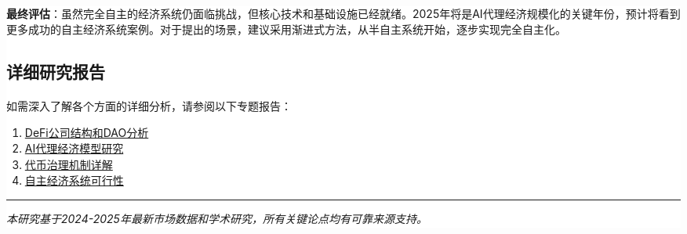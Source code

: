 **最终评估**：虽然完全自主的经济系统仍面临挑战，但核心技术和基础设施已经就绪。2025年将是AI代理经济规模化的关键年份，预计将看到更多成功的自主经济系统案例。对于提出的场景，建议采用渐进式方法，从半自主系统开始，逐步实现完全自主化。

## 详细研究报告

如需深入了解各个方面的详细分析，请参阅以下专题报告：

1. [DeFi公司结构和DAO分析](./reports/task-1-defi-daos.md)
2. [AI代理经济模型研究](./reports/task-2-ai-agent-economics.md)
3. [代币治理机制详解](./reports/task-3-token-governance.md)
4. [自主经济系统可行性](./reports/task-4-autonomous-systems.md)

---

*本研究基于2024-2025年最新市场数据和学术研究，所有关键论点均有可靠来源支持。*
